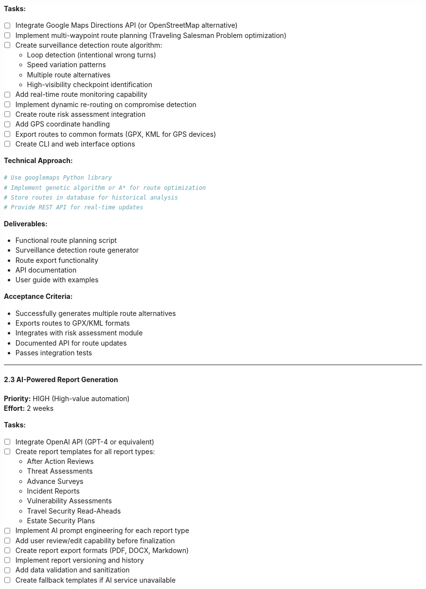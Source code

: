 **Tasks:**
- [ ] Integrate Google Maps Directions API (or OpenStreetMap alternative)
- [ ] Implement multi-waypoint route planning (Traveling Salesman Problem optimization)
- [ ] Create surveillance detection route algorithm:
  - Loop detection (intentional wrong turns)
  - Speed variation patterns
  - Multiple route alternatives
  - High-visibility checkpoint identification
- [ ] Add real-time route monitoring capability
- [ ] Implement dynamic re-routing on compromise detection
- [ ] Create route risk assessment integration
- [ ] Add GPS coordinate handling
- [ ] Export routes to common formats (GPX, KML for GPS devices)
- [ ] Create CLI and web interface options

**Technical Approach:**
```python
# Use googlemaps Python library
# Implement genetic algorithm or A* for route optimization
# Store routes in database for historical analysis
# Provide REST API for real-time updates
```

**Deliverables:**
- Functional route planning script
- Surveillance detection route generator
- Route export functionality
- API documentation
- User guide with examples

**Acceptance Criteria:**
- Successfully generates multiple route alternatives
- Exports routes to GPX/KML formats
- Integrates with risk assessment module
- Documented API for route updates
- Passes integration tests

---

#### 2.3 AI-Powered Report Generation
**Priority:** HIGH (High-value automation)  
**Effort:** 2 weeks

**Tasks:**
- [ ] Integrate OpenAI API (GPT-4 or equivalent)
- [ ] Create report templates for all report types:
  - After Action Reviews
  - Threat Assessments
  - Advance Surveys
  - Incident Reports
  - Vulnerability Assessments
  - Travel Security Read-Aheads
  - Estate Security Plans
- [ ] Implement AI prompt engineering for each report type
- [ ] Add user review/edit capability before finalization
- [ ] Create report export formats (PDF, DOCX, Markdown)
- [ ] Implement report versioning and history
- [ ] Add data validation and sanitization
- [ ] Create fallback templates if AI service unavailable
